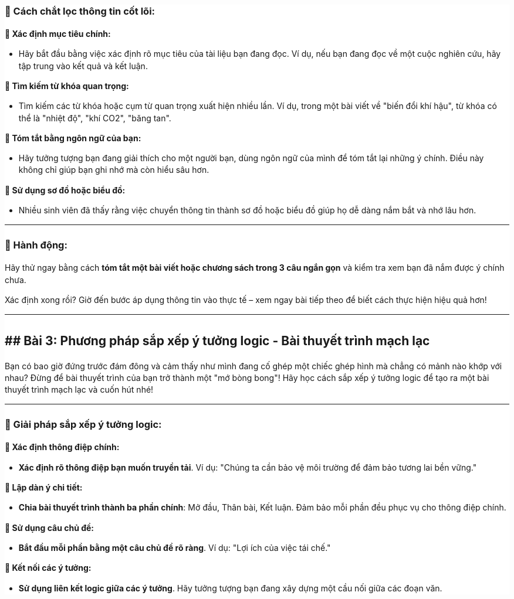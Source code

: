 ### 📌 Cách chắt lọc thông tin cốt lõi:

**🔹 Xác định mục tiêu chính:**
- Hãy bắt đầu bằng việc xác định rõ mục tiêu của tài liệu bạn đang đọc. Ví dụ, nếu bạn đang đọc về một cuộc nghiên cứu, hãy tập trung vào kết quả và kết luận.

**🔹 Tìm kiếm từ khóa quan trọng:**
- Tìm kiếm các từ khóa hoặc cụm từ quan trọng xuất hiện nhiều lần. Ví dụ, trong một bài viết về "biến đổi khí hậu", từ khóa có thể là "nhiệt độ", "khí CO2", "băng tan".

**🔹 Tóm tắt bằng ngôn ngữ của bạn:**
- Hãy tưởng tượng bạn đang giải thích cho một người bạn, dùng ngôn ngữ của mình để tóm tắt lại những ý chính. Điều này không chỉ giúp bạn ghi nhớ mà còn hiểu sâu hơn.

**🔹 Sử dụng sơ đồ hoặc biểu đồ:**
- Nhiều sinh viên đã thấy rằng việc chuyển thông tin thành sơ đồ hoặc biểu đồ giúp họ dễ dàng nắm bắt và nhớ lâu hơn.

---

### 🚀 Hành động:

Hãy thử ngay bằng cách **tóm tắt một bài viết hoặc chương sách trong 3 câu ngắn gọn** và kiểm tra xem bạn đã nắm được ý chính chưa.

Xác định xong rồi? Giờ đến bước áp dụng thông tin vào thực tế – xem ngay bài tiếp theo để biết cách thực hiện hiệu quả hơn!

---
## ## Bài 3: Phương pháp sắp xếp ý tưởng logic - Bài thuyết trình mạch lạc

Bạn có bao giờ đứng trước đám đông và cảm thấy như mình đang cố ghép một chiếc ghép hình mà chẳng có mảnh nào khớp với nhau? Đừng để bài thuyết trình của bạn trở thành một "mớ bòng bong"! Hãy học cách sắp xếp ý tưởng logic để tạo ra một bài thuyết trình mạch lạc và cuốn hút nhé!

---

### 📌 Giải pháp sắp xếp ý tưởng logic:

**🔹 Xác định thông điệp chính:**
- **Xác định rõ thông điệp bạn muốn truyền tải**. Ví dụ: "Chúng ta cần bảo vệ môi trường để đảm bảo tương lai bền vững."

**🔹 Lập dàn ý chi tiết:**
- **Chia bài thuyết trình thành ba phần chính**: Mở đầu, Thân bài, Kết luận. Đảm bảo mỗi phần đều phục vụ cho thông điệp chính.

**🔹 Sử dụng câu chủ đề:**
- **Bắt đầu mỗi phần bằng một câu chủ đề rõ ràng**. Ví dụ: "Lợi ích của việc tái chế."

**🔹 Kết nối các ý tưởng:**
- **Sử dụng liên kết logic giữa các ý tưởng**. Hãy tưởng tượng bạn đang xây dựng một cầu nối giữa các đoạn văn.
